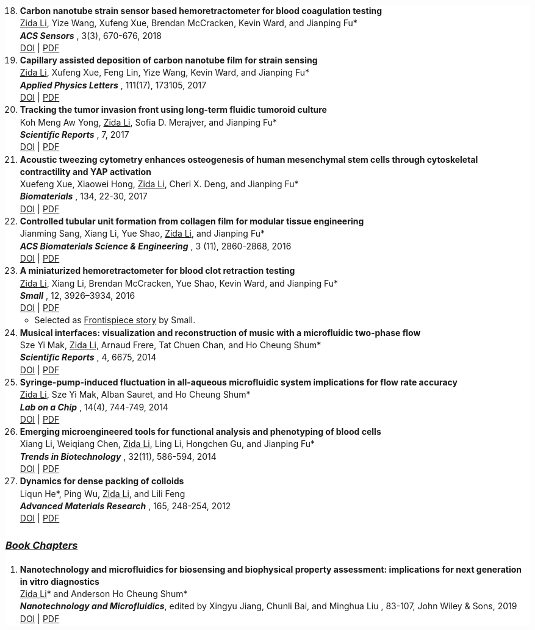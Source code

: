 18. **Carbon nanotube strain sensor based hemoretractometer for blood coagulation testing**  
    <u>Zida Li</u>, Yize Wang, Xufeng Xue, Brendan McCracken, Kevin Ward, and Jianping Fu*  
    **_ACS Sensors_** , 3(3), 670-676, 2018  
    [DOI](https://doi.org/10.1021/acssensors.7b00971) | [PDF](file/2018_ACSSensors_Li.pdf)  
19. **Capillary assisted deposition of carbon nanotube film for strain sensing**  
     <u>Zida Li</u>, Xufeng Xue, Feng Lin, Yize Wang, Kevin Ward, and Jianping Fu*  
     **_Applied Physics Letters_** , 111(17), 173105, 2017  
     [DOI](https://doi.org/10.1063/1.5001754) | [PDF](file/2017_APL_Li.pdf)  
20. **Tracking the tumor invasion front using long-term fluidic tumoroid culture**  
     Koh Meng Aw Yong, <u>Zida Li</u>, Sofia D. Merajver, and Jianping Fu*  
     **_Scientific Reports_** , 7, 2017  
     [DOI](https://doi.org/10.1038/s41598-017-10874-1) | [PDF](file/2017_SciRep_KM.pdf)   
21. **Acoustic tweezing cytometry enhances osteogenesis of human mesenchymal stem cells through cytoskeletal contractility and YAP activation**  
     Xuefeng Xue, Xiaowei Hong, <u>Zida Li</u>, Cheri X. Deng, and Jianping Fu*  
     **_Biomaterials_** , 134, 22-30, 2017    
     [DOI](https://doi.org/10.1016/j.biomaterials.2017.04.039) | [PDF](file/2017_Biomaterials_Xue.pdf)  
22. **Controlled tubular unit formation from collagen film for modular tissue engineering**  
     Jianming Sang, Xiang Li, Yue Shao, <u>Zida Li</u>, and Jianping Fu*  
     **_ACS Biomaterials Science & Engineering_** , 3 (11), 2860-2868, 2016  
     [DOI](https://doi.org/10.1021/acsbiomaterials.6b00468) | [PDF](file/2016_ACSBiomaterials_Sang.pdf)  
23. **A miniaturized hemoretractometer for blood clot retraction testing**  
     <u>Zida Li</u>, Xiang Li, Brendan McCracken, Yue Shao, Kevin Ward, and Jianping Fu*  
     **_Small_** , 12, 3926–3934, 2016  
     [DOI](https://doi.org/10.1002/smll.201600274) | [PDF](file/2016_Small_Li.pdf)  
     * Selected as [Frontispiece story](https://onlinelibrary.wiley.com/doi/abs/10.1002/smll.201670144) by Small.  
24. **Musical interfaces: visualization and reconstruction of music with a microfluidic two-phase flow**  
     Sze Yi Mak, <u>Zida Li</u>, Arnaud Frere, Tat Chuen Chan, and Ho Cheung Shum*  
     **_Scientific Reports_** , 4, 6675, 2014  
     [DOI](https://doi.org/10.1038/srep06675) | [PDF](file/2014_SciRep_Mak.pdf)  
25. **Syringe-pump-induced fluctuation in all-aqueous microfluidic system implications for flow rate accuracy**  
     <u>Zida Li</u>, Sze Yi Mak, Alban Sauret, and Ho Cheung Shum*  
     **_Lab on a Chip_** , 14(4), 744-749, 2014    
     [DOI](https://doi.org/10.1039/c3lc51176f) | [PDF](file/2014_LabChip_Li.pdf)  
26. **Emerging microengineered tools for functional analysis and phenotyping of blood cells**  
     Xiang Li, Weiqiang Chen, <u>Zida Li</u>, Ling Li, Hongchen Gu, and Jianping Fu*  
     **_Trends in Biotechnology_** , 32(11), 586-594, 2014  
     [DOI](https://doi.org/10.1016/j.tibtech.2014.09.003) | [PDF](file/2014_TrendsInBiotech_Li.pdf)    
27. **Dynamics for dense packing of colloids**  
     Liqun He*, Ping Wu, <u>Zida Li</u>, and Lili Feng  
     **_Advanced Materials Research_** , 165, 248-254, 2012  
     [DOI](https://doi.org/10.4028/www.scientific.net/AMR.465.248) | [PDF](file/2012_AdvMatRes_He.pdf)  
  
### ***<u>Book Chapters</u>***

1. **Nanotechnology and microfluidics for biosensing and biophysical property assessment: implications for next generation in vitro diagnostics**  
    <u>Zida Li</u>* and Anderson Ho Cheung Shum*  
    **_Nanotechnology and Microfluidics_**, edited by Xingyu Jiang, Chunli Bai, and Minghua Liu , 83-107, John Wiley & Sons, 2019  
    [DOI](https://doi.org/10.1002/9783527818341.ch3) | [PDF](file/2019_NanoAndMicrofluidics_Li.pdf)  
